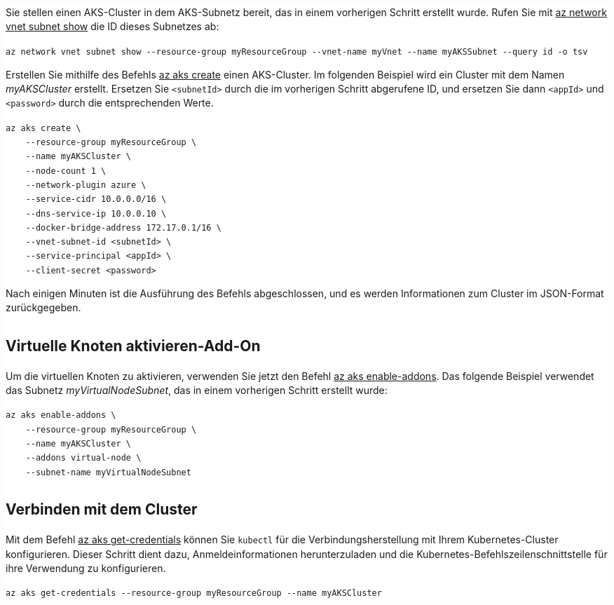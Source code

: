 Sie stellen einen AKS-Cluster in dem AKS-Subnetz bereit, das in einem vorherigen Schritt erstellt wurde. Rufen Sie mit [az network vnet subnet show][az-network-vnet-subnet-show] die ID dieses Subnetzes ab:

```azurecli-interactive
az network vnet subnet show --resource-group myResourceGroup --vnet-name myVnet --name myAKSSubnet --query id -o tsv
```

Erstellen Sie mithilfe des Befehls [az aks create][az-aks-create] einen AKS-Cluster. Im folgenden Beispiel wird ein Cluster mit dem Namen *myAKSCluster* erstellt. Ersetzen Sie `<subnetId>` durch die im vorherigen Schritt abgerufene ID, und ersetzen Sie dann `<appId>` und `<password>` durch die entsprechenden Werte. 

```azurecli-interactive
az aks create \
    --resource-group myResourceGroup \
    --name myAKSCluster \
    --node-count 1 \
    --network-plugin azure \
    --service-cidr 10.0.0.0/16 \
    --dns-service-ip 10.0.0.10 \
    --docker-bridge-address 172.17.0.1/16 \
    --vnet-subnet-id <subnetId> \
    --service-principal <appId> \
    --client-secret <password>
```

Nach einigen Minuten ist die Ausführung des Befehls abgeschlossen, und es werden Informationen zum Cluster im JSON-Format zurückgegeben.

## <a name="enable-virtual-nodes-addon"></a>Virtuelle Knoten aktivieren-Add-On

Um die virtuellen Knoten zu aktivieren, verwenden Sie jetzt den Befehl [az aks enable-addons][az-aks-enable-addons]. Das folgende Beispiel verwendet das Subnetz *myVirtualNodeSubnet*, das in einem vorherigen Schritt erstellt wurde:

```azurecli-interactive
az aks enable-addons \
    --resource-group myResourceGroup \
    --name myAKSCluster \
    --addons virtual-node \
    --subnet-name myVirtualNodeSubnet
```

## <a name="connect-to-the-cluster"></a>Verbinden mit dem Cluster

Mit dem Befehl [az aks get-credentials][az-aks-get-credentials] können Sie `kubectl` für die Verbindungsherstellung mit Ihrem Kubernetes-Cluster konfigurieren. Dieser Schritt dient dazu, Anmeldeinformationen herunterzuladen und die Kubernetes-Befehlszeilenschnittstelle für ihre Verwendung zu konfigurieren.

```azurecli-interactive
az aks get-credentials --resource-group myResourceGroup --name myAKSCluster
```


[kubectl-get]: https://kubernetes.io/docs/reference/generated/kubectl/kubectl-commands#get
[kubectl-apply]: https://kubernetes.io/docs/reference/generated/kubectl/kubectl-commands#apply
[toleration]: https://kubernetes.io/docs/concepts/configuration/taint-and-toleration/
[aks-github]: https://github.com/azure/aks/issues
[virtual-node-autoscale]: https://github.com/Azure-Samples/virtual-node-autoscale
[virtual-kubelet-repo]: https://github.com/virtual-kubelet/virtual-kubelet
[azure-cli-install]: /cli/azure/install-azure-cli
[az-group-create]: /cli/azure/group#az-group-create
[az-network-vnet-create]: /cli/azure/network/vnet#az-network-vnet-create
[az-network-vnet-subnet-create]: /cli/azure/network/vnet/subnet#az-network-vnet-subnet-create
[az-ad-sp-create-for-rbac]: /cli/azure/ad/sp#az-ad-sp-create-for-rbac
[az-network-vnet-show]: /cli/azure/network/vnet#az-network-vnet-show
[az-role-assignment-create]: /cli/azure/role/assignment#az-role-assignment-create
[az-network-vnet-subnet-show]: /cli/azure/network/vnet/subnet#az-network-vnet-subnet-show
[az-aks-create]: /cli/azure/aks#az-aks-create
[az-aks-enable-addons]: /cli/azure/aks#az-aks-enable-addons
[az-extension-add]: /cli/azure/extension#az-extension-add
[az-aks-get-credentials]: /cli/azure/aks#az-aks-get-credentials
[az aks disable-addons]: /cli/azure/aks#az-aks-disable-addons
[aks-hpa]: tutorial-kubernetes-scale.md
[aks-cluster-autoscaler]: autoscaler.md
[aks-basic-ingress]: ingress-basic.md
[az-provider-list]: /cli/azure/provider#az-provider-list
[az-provider-register]: /cli/azure/provider#az-provider-register
[acr-aks-secrets]: ../container-registry/container-registry-auth-aks.md#access-with-kubernetes-secret